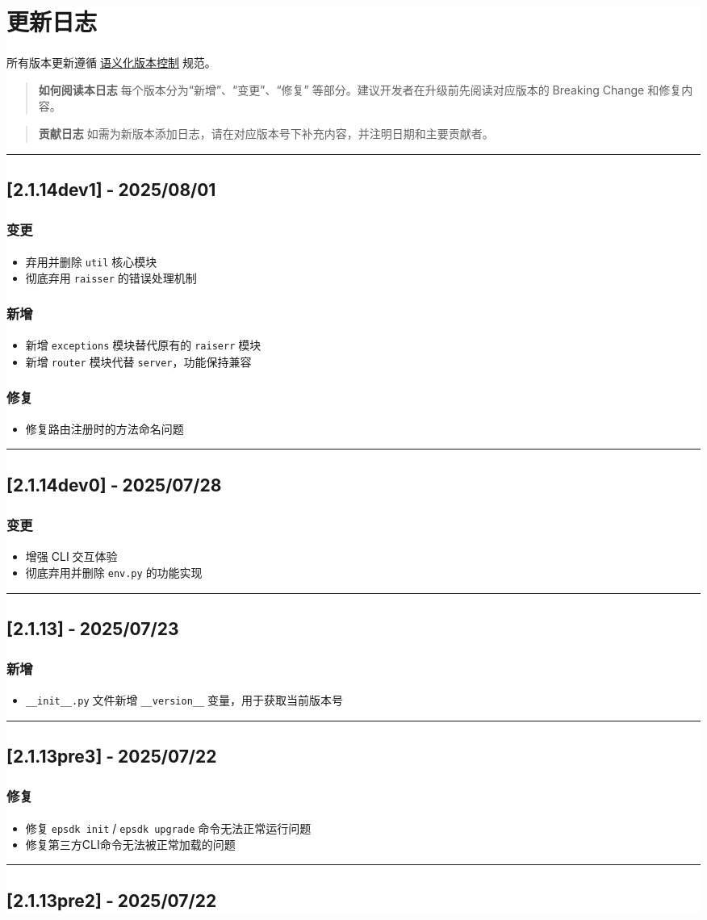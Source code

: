 # 更新日志

所有版本更新遵循 [语义化版本控制](https://semver.org/lang/zh-CN/) 规范。

> **如何阅读本日志**
> 每个版本分为“新增”、“变更”、“修复” 等部分。建议开发者在升级前先阅读对应版本的 Breaking Change 和修复内容。

> **贡献日志**
> 如需为新版本添加日志，请在对应版本号下补充内容，并注明日期和主要贡献者。

---

## [2.1.14dev1] - 2025/08/01
### 变更
- 弃用并删除 `util` 核心模块
- 彻底弃用 `raisser` 的错误处理机制

### 新增
- 新增 `exceptions` 模块替代原有的 `raiserr` 模块
- 新增 `router` 模块代替 `server`，功能保持兼容

### 修复
- 修复路由注册时的方法命名问题

---

## [2.1.14dev0] - 2025/07/28
### 变更
- 增强 CLI 交互体验
- 彻底弃用并删除 `env.py` 的功能实现

---

## [2.1.13] - 2025/07/23
### 新增
- `__init__.py` 文件新增 `__version__` 变量，用于获取当前版本号

---

## [2.1.13pre3] - 2025/07/22
### 修复
- 修复 `epsdk init` / `epsdk upgrade` 命令无法正常运行问题
- 修复第三方CLI命令无法被正常加载的问题

---

## [2.1.13pre2] - 2025/07/22
